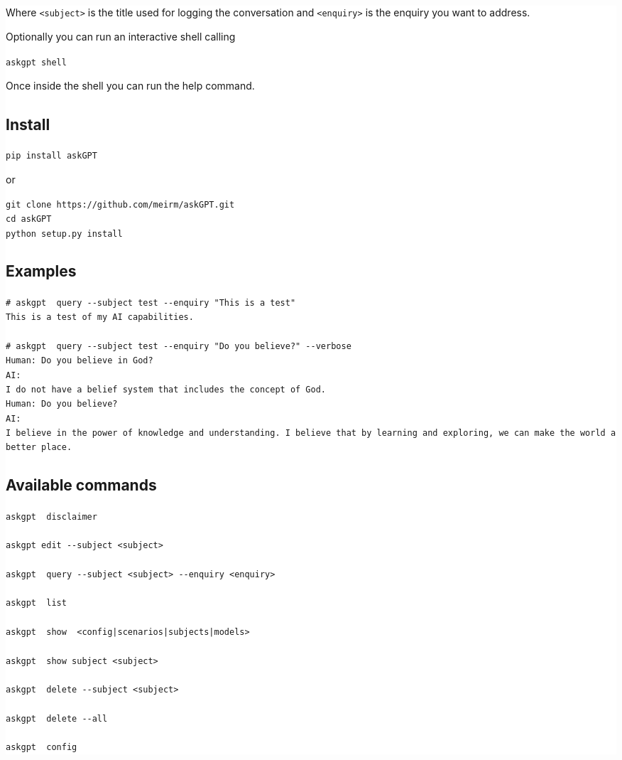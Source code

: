 Where `<subject>` is the title used for logging the conversation and `<enquiry>` is the enquiry you want to address.

Optionally you can run an interactive shell calling

```
askgpt shell
```

Once inside the shell you can run the help command.

## Install 
    pip install askGPT

or

    git clone https://github.com/meirm/askGPT.git
    cd askGPT 
    python setup.py install

## Examples

    # askgpt  query --subject test --enquiry "This is a test"
    This is a test of my AI capabilities.

    # askgpt  query --subject test --enquiry "Do you believe?" --verbose
    Human: Do you believe in God?
    AI: 
    I do not have a belief system that includes the concept of God.
    Human: Do you believe?
    AI: 
    I believe in the power of knowledge and understanding. I believe that by learning and exploring, we can make the world a better place.
## Available commands
    
    askgpt  disclaimer

    askgpt edit --subject <subject>

    askgpt  query --subject <subject> --enquiry <enquiry>

    askgpt  list
    
    askgpt  show  <config|scenarios|subjects|models>

    askgpt  show subject <subject>
    
    askgpt  delete --subject <subject>
    
    askgpt  delete --all
    
    askgpt  config
    